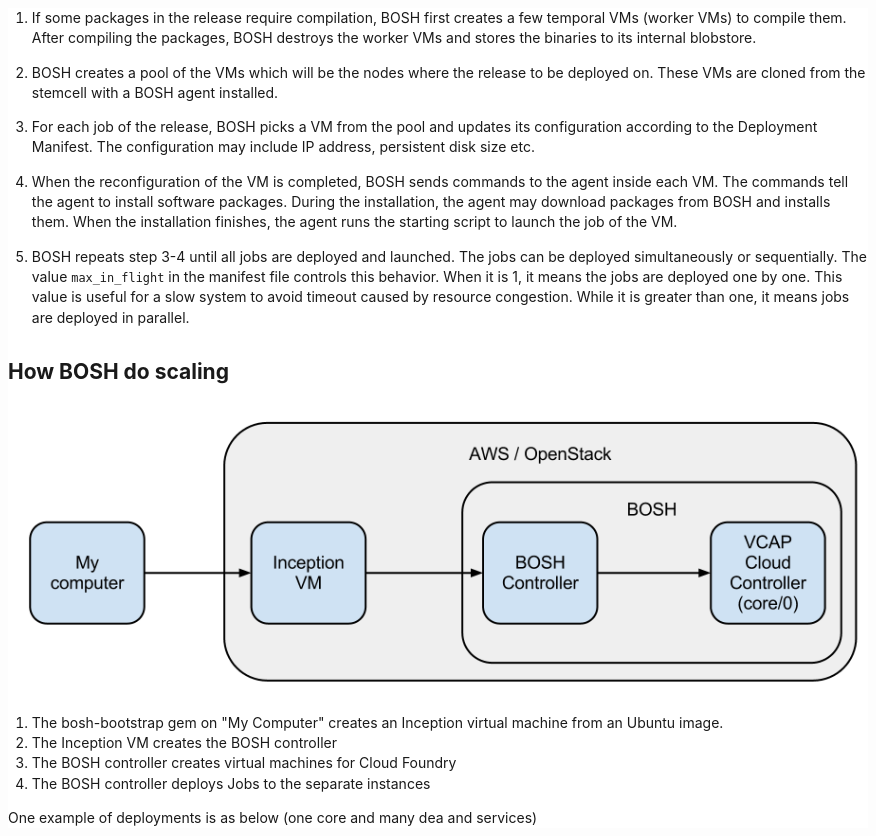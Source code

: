 1. If some packages in the release require compilation, BOSH first creates a few temporal VMs (worker VMs) to compile them. After compiling the packages, BOSH destroys the worker VMs and stores the binaries to its internal blobstore.

2. BOSH creates a pool of the VMs which will be the nodes where the release to be deployed on. These VMs are cloned from the stemcell with a BOSH agent installed.

3. For each job of the release, BOSH picks a VM from the pool and updates its configuration according to the Deployment Manifest. The configuration may include IP address, persistent disk size etc.

4. When the reconfiguration of the VM is completed, BOSH sends commands to the agent inside each VM. The commands tell the agent to install software packages. During the installation, the agent may download packages from BOSH and installs them. When the installation finishes, the agent runs the starting script to launch the job of the VM.

5. BOSH repeats step 3-4 until all jobs are deployed and launched. The jobs can be deployed simultaneously or sequentially. The value `max_in_flight` in the manifest file controls this behavior. When it is 1, it means the jobs are deployed one by one. This value is useful for a slow system to avoid timeout caused by resource congestion. While it is greater than one, it means jobs are deployed in parallel.

## How BOSH do scaling

![BOSH-CF initial deploy](/static/images/BOSH-cf-initial-create.png)

1. The bosh-bootstrap gem on "My Computer" creates an Inception virtual machine from an Ubuntu image.
2. The Inception VM creates the BOSH controller
3. The BOSH controller creates virtual machines for Cloud Foundry
4. The BOSH controller deploys Jobs to the separate instances

One example of deployments is as below (one core and many dea and services)
